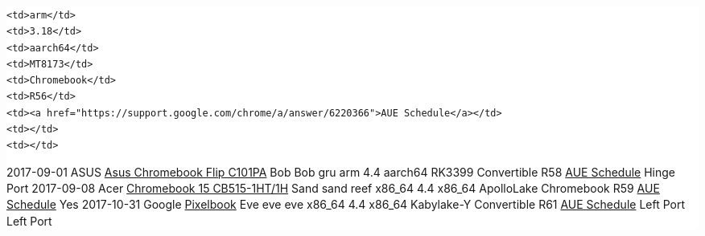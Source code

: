     <td>arm</td>
    <td>3.18</td>
    <td>aarch64</td>
    <td>MT8173</td>
    <td>Chromebook</td>
    <td>R56</td>
    <td><a href="https://support.google.com/chrome/a/answer/6220366">AUE Schedule</a></td>
    <td></td>
    <td></td>
  </tr>
  <tr>
    <td>2017-09-01</td>
    <td>ASUS</td>
    <td><a href="https://www.asus.com/Laptops/ASUS-Chromebook-Flip-C101PA/">Asus Chromebook Flip C101PA</a></td>
    <td>Bob</td>
    <td>Bob</td>
    <td>gru</td>
    <td>arm</td>
    <td>4.4</td>
    <td>aarch64</td>
    <td>RK3399</td>
    <td>Convertible</td>
    <td>R58</td>
    <td><a href="https://support.google.com/chrome/a/answer/6220366">AUE Schedule</a></td>
    <td></td>
    <td>Hinge Port</td>
  </tr>
  <tr>
    <td>2017-09-08</td>
    <td>Acer</td>
    <td><a href="http://www.chromium.org/chromium-os/developer-information-for-chrome-os-devices/generic">Chromebook 15 CB515-1HT/1H</a></td>
    <td>Sand</td>
    <td>sand</td>
    <td>reef</td>
    <td>x86_64</td>
    <td>4.4</td>
    <td>x86_64</td>
    <td>ApolloLake</td>
    <td>Chromebook</td>
    <td>R59</td>
    <td><a href="https://support.google.com/chrome/a/answer/6220366">AUE Schedule</a></td>
    <td></td>
    <td>Yes</td>
  </tr>
  <tr>
    <td>2017-10-31</td>
    <td>Google</td>
    <td><a href="/chromium-os/developer-information-for-chrome-os-devices/generic">Pixelbook</a></td>
    <td>Eve</td>
    <td>eve</td>
    <td>eve</td>
    <td>x86_64</td>
    <td>4.4</td>
    <td>x86_64</td>
    <td>Kabylake-Y</td>
    <td>Convertible</td>
    <td>R61</td>
    <td><a href="https://support.google.com/chrome/a/answer/6220366">AUE Schedule</a></td>
    <td>Left Port</td>
    <td>Left Port</td>
  </tr>
  <tr>